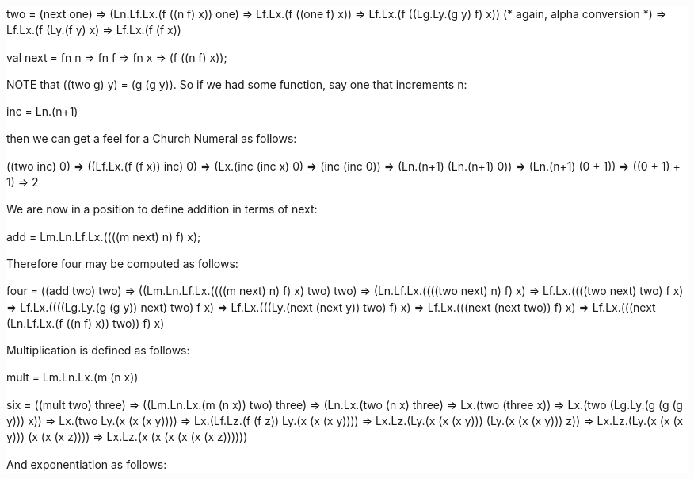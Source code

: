   two = (next one)
      => (Ln.Lf.Lx.(f ((n f) x)) one)
      => Lf.Lx.(f ((one f) x))
      => Lf.Lx.(f ((Lg.Ly.(g y) f) x)) (* again, alpha conversion *)
      => Lf.Lx.(f (Ly.(f y) x)
      => Lf.Lx.(f (f x))

val next = fn n => fn f => fn x => (f ((n f) x));

NOTE that ((two g) y) = (g (g y)). So if we had some function, say
one that increments n:
 
   inc = Ln.(n+1)

then we can get a feel for a Church Numeral as follows:

   ((two inc) 0)
   => ((Lf.Lx.(f (f x)) inc) 0)
   => (Lx.(inc (inc x) 0)
   => (inc (inc 0))
   => (Ln.(n+1) (Ln.(n+1) 0))
   => (Ln.(n+1) (0 + 1))
   => ((0 + 1) + 1)
   => 2

We are now in a position to define addition in terms of next:

   add = Lm.Ln.Lf.Lx.((((m next) n) f) x);

Therefore four may be computed as follows:

   four = ((add two) two)
        => ((Lm.Ln.Lf.Lx.((((m next) n) f) x) two) two)
        => (Ln.Lf.Lx.((((two next) n) f) x)
        => Lf.Lx.((((two next) two) f x)
        => Lf.Lx.((((Lg.Ly.(g (g y)) next) two) f x)
        => Lf.Lx.(((Ly.(next (next y)) two) f) x)
        => Lf.Lx.(((next (next two)) f) x)
        => Lf.Lx.(((next (Ln.Lf.Lx.(f ((n f) x)) two)) f) x)


Multiplication is defined as follows:

   mult = Lm.Ln.Lx.(m (n x))

   six  = ((mult two) three)
        => ((Lm.Ln.Lx.(m (n x)) two) three)
        => (Ln.Lx.(two (n x) three)
        => Lx.(two (three x))
        => Lx.(two (Lg.Ly.(g (g (g y))) x))
        => Lx.(two Ly.(x (x (x y))))
        => Lx.(Lf.Lz.(f (f z)) Ly.(x (x (x y))))
        => Lx.Lz.(Ly.(x (x (x y))) (Ly.(x (x (x y))) z))
        => Lx.Lz.(Ly.(x (x (x y))) (x (x (x z))))
        => Lx.Lz.(x (x (x (x (x (x z))))))


And exponentiation as follows:
